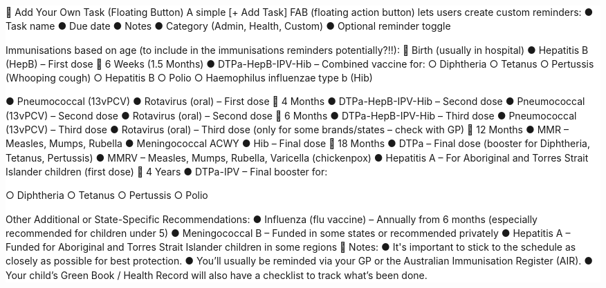 💬 Add Your Own Task (Floating Button)
A simple [+ Add Task] FAB (floating action button) lets users create custom reminders:
●	Task name
●	Due date
●	Notes
●	Category (Admin, Health, Custom)
●	Optional reminder toggle

Immunisations based on age (to include in the immunisations reminders potentially?!!):
🍼 Birth (usually in hospital)
●	Hepatitis B (HepB) – First dose
👶 6 Weeks (1.5 Months)
●	DTPa-HepB-IPV-Hib – Combined vaccine for:
○	Diphtheria
○	Tetanus
○	Pertussis (Whooping cough)
○	Hepatitis B
○	Polio
○	Haemophilus influenzae type b (Hib)

●	Pneumococcal (13vPCV)
●	Rotavirus (oral) – First dose
👶 4 Months
●	DTPa-HepB-IPV-Hib – Second dose
●	Pneumococcal (13vPCV) – Second dose
●	Rotavirus (oral) – Second dose
👶 6 Months
●	DTPa-HepB-IPV-Hib – Third dose
●	Pneumococcal (13vPCV) – Third dose
●	Rotavirus (oral) – Third dose (only for some brands/states – check with GP)
👶 12 Months
●	MMR – Measles, Mumps, Rubella
●	Meningococcal ACWY
●	Hib – Final dose
👶 18 Months
●	DTPa – Final dose (booster for Diphtheria, Tetanus, Pertussis)
●	MMRV – Measles, Mumps, Rubella, Varicella (chickenpox)
●	Hepatitis A – For Aboriginal and Torres Strait Islander children (first dose)
🧒 4 Years
●	DTPa-IPV – Final booster for:

○	Diphtheria
○	Tetanus
○	Pertussis
○	Polio

Other Additional or State-Specific Recommendations:
●	Influenza (flu vaccine) – Annually from 6 months (especially recommended for children under 5)
●	Meningococcal B – Funded in some states or recommended privately
●	Hepatitis A – Funded for Aboriginal and Torres Strait Islander children in some regions
📌 Notes:
●	It's important to stick to the schedule as closely as possible for best protection.
●	You’ll usually be reminded via your GP or the Australian Immunisation Register (AIR).
●	Your child’s Green Book / Health Record will also have a checklist to track what’s been done.
 